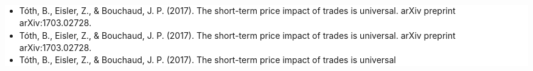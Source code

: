 - Tóth, B., Eisler, Z., & Bouchaud, J. P. (2017). The short-term price impact of trades is universal. arXiv preprint arXiv:1703.02728.
- Tóth, B., Eisler, Z., & Bouchaud, J. P. (2017). The short-term price impact of trades is universal. arXiv preprint arXiv:1703.02728.
- Tóth, B., Eisler, Z., & Bouchaud, J. P. (2017). The short-term price impact of trades is universal
